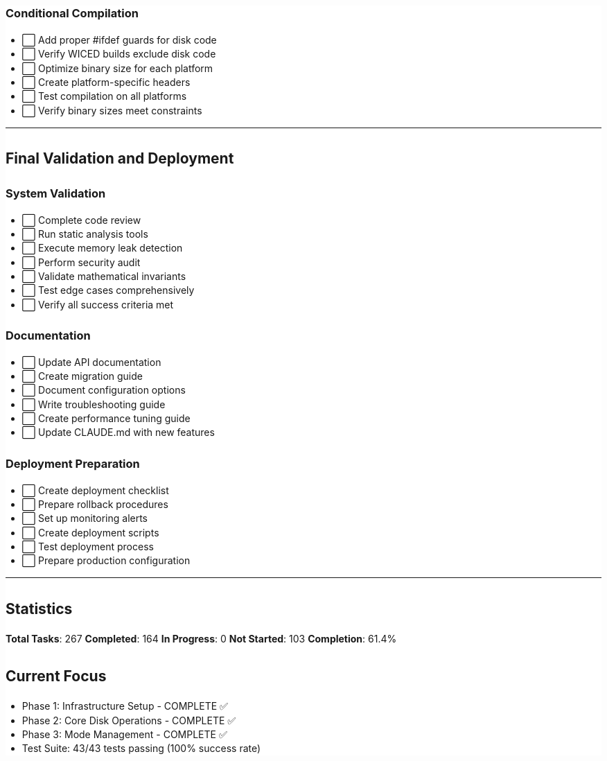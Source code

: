 ### Conditional Compilation
- ⬜ Add proper #ifdef guards for disk code
- ⬜ Verify WICED builds exclude disk code
- ⬜ Optimize binary size for each platform
- ⬜ Create platform-specific headers
- ⬜ Test compilation on all platforms
- ⬜ Verify binary sizes meet constraints

---

## Final Validation and Deployment

### System Validation
- ⬜ Complete code review
- ⬜ Run static analysis tools
- ⬜ Execute memory leak detection
- ⬜ Perform security audit
- ⬜ Validate mathematical invariants
- ⬜ Test edge cases comprehensively
- ⬜ Verify all success criteria met

### Documentation
- ⬜ Update API documentation
- ⬜ Create migration guide
- ⬜ Document configuration options
- ⬜ Write troubleshooting guide
- ⬜ Create performance tuning guide
- ⬜ Update CLAUDE.md with new features

### Deployment Preparation
- ⬜ Create deployment checklist
- ⬜ Prepare rollback procedures
- ⬜ Set up monitoring alerts
- ⬜ Create deployment scripts
- ⬜ Test deployment process
- ⬜ Prepare production configuration

---

## Statistics

**Total Tasks**: 267
**Completed**: 164
**In Progress**: 0
**Not Started**: 103
**Completion**: 61.4%

## Current Focus
- Phase 1: Infrastructure Setup - COMPLETE ✅
- Phase 2: Core Disk Operations - COMPLETE ✅
- Phase 3: Mode Management - COMPLETE ✅
- Test Suite: 43/43 tests passing (100% success rate)
